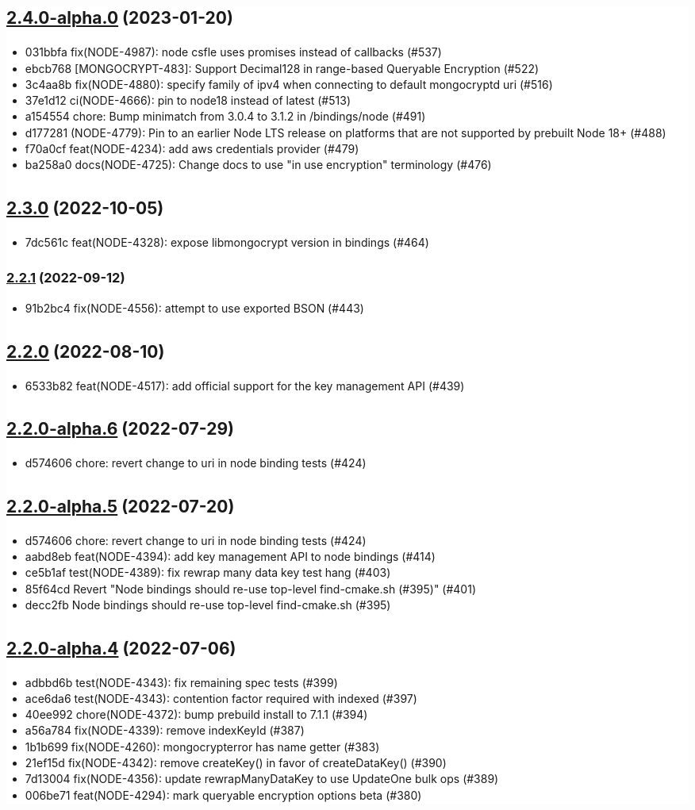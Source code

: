 ## [2.4.0-alpha.0](https://github.com/mongodb-js/mongodb-client-encryption/compare/v2.3.0...v2.4.0-alpha.0) (2023-01-20)

* 031bbfa fix(NODE-4987): node csfle uses promises instead of callbacks (#537)
* ebcb768 [MONGOCRYPT-483]: Support Decimal128 in range-based Queryable Encryption (#522)
* 3c4aa8b fix(NODE-4880): specify family of ipv4 when connecting to default mongocryptd uri (#516)
* 37e1d12 ci(NODE-4666): pin to node18 instead of latest (#513)
* a154554 chore: Bump minimatch from 3.0.4 to 3.1.2 in /bindings/node (#491)
* d177281 (NODE-4779): Pin to an earlier Node LTS release on platforms that are not supported by prebuilt Node 18+ (#488)
* f70a0cf feat(NODE-4234): add aws credentials provider (#479)
* ba258a0 docs(NODE-4725): Change docs to use "in use encryption" terminology (#476)

## [2.3.0](https://github.com/mongodb-js/mongodb-client-encryption/compare/v2.2.1...v2.3.0) (2022-10-05)

* 7dc561c feat(NODE-4328): expose libmongocrypt version in bindings (#464)

### [2.2.1](https://github.com/mongodb-js/mongodb-client-encryption/compare/v2.2.0...v2.2.1) (2022-09-12)

* 91b2bc4 fix(NODE-4556): attempt to use exported BSON (#443)

## [2.2.0](https://github.com/mongodb-js/mongodb-client-encryption/compare/v2.2.0-alpha.6...v2.2.0) (2022-08-10)

* 6533b82 feat(NODE-4517): add official support for the key management API (#439)

## [2.2.0-alpha.6](https://github.com/mongodb-js/mongodb-client-encryption/compare/v2.2.0-alpha.5...v2.2.0-alpha.6) (2022-07-29)

* d574606 chore: revert change to uri in node binding tests (#424)

## [2.2.0-alpha.5](https://github.com/mongodb-js/mongodb-client-encryption/compare/v2.2.0-alpha.4...v2.2.0-alpha.5) (2022-07-20)

* d574606 chore: revert change to uri in node binding tests (#424)
* aabd8eb feat(NODE-4394): add key management API to node bindings (#414)
* ce5b1af test(NODE-4389): fix rewrap many data key test hang (#403)
* 85f64cd Revert "Node bindings should re-use top-level find-cmake.sh (#395)" (#401)
* decc2fb Node bindings should re-use top-level find-cmake.sh (#395)

## [2.2.0-alpha.4](https://github.com/mongodb-js/mongodb-client-encryption/compare/v2.2.0-alpha.3...v2.2.0-alpha.4) (2022-07-06)

* adbbd6b test(NODE-4343): fix remaining spec tests (#399)
* ace6da6 test(NODE-4343): contention factor required with indexed (#397)
* 40ee992 chore(NODE-4372): bump prebuild install to 7.1.1 (#394)
* a56a784 fix(NODE-4339): remove indexKeyId (#387)
* 1b1b699 fix(NODE-4260): mongocrypterror has name getter (#383)
* 21ef15d fix(NODE-4342): remove createKey() in favor of createDataKey() (#390)
* 7d13004 fix(NODE-4356): update rewrapManyDataKey to use UpdateOne bulk ops (#389)
* 006be71 feat(NODE-4294): mark queryable encryption options beta (#380)

